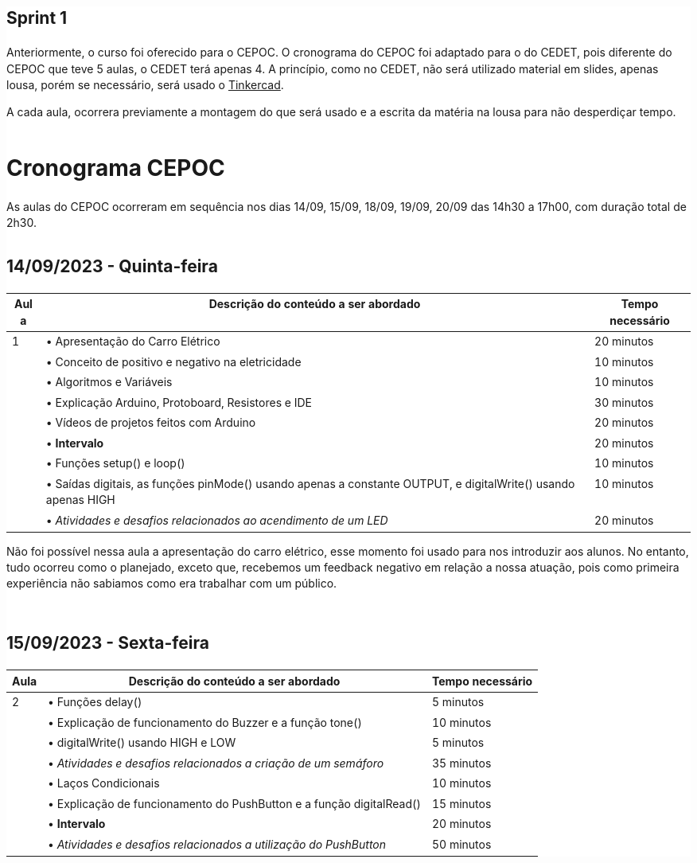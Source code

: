 ## Sprint 1

Anteriormente, o curso foi oferecido para o CEPOC. O cronograma do CEPOC foi adaptado para o do CEDET, pois diferente do CEPOC que teve 5 aulas, o CEDET terá apenas 4.
A princípio, como no CEDET, não será utilizado material em slides, apenas lousa, porém se necessário,
será usado o [Tinkercad](https://www.tinkercad.com/users/bd2Ti2WDJJd?category=circuits&sort=likes&view_mode=default).

A cada aula, ocorrera previamente a montagem do que será usado e a escrita da matéria na lousa para não desperdiçar tempo.

# Cronograma CEPOC
As aulas do CEPOC ocorreram em sequência nos dias 14/09, 15/09, 18/09, 19/09, 20/09 das 14h30 a 17h00, com duração
total de 2h30.

## 14/09/2023 - Quinta-feira
| Aula | Descrição do conteúdo a ser abordado                                     | Tempo necessário |
| ---- | ------------------------------------------------------------------------ | -------------------------- |
|  1   | • Apresentação do Carro Elétrico | 20 minutos |
|                | • Conceito de positivo e negativo na eletricidade | 10 minutos |
|                | • Algoritmos e Variáveis | 10 minutos |
|                | • Explicação Arduino, Protoboard, Resistores e IDE | 30 minutos |
|                | • Vídeos de projetos feitos com Arduino | 20 minutos |
|                | • <b>Intervalo</b> | 20 minutos |
|                | • Funções setup() e loop() | 10 minutos |
|                | • Saídas digitais, as funções pinMode() usando apenas a constante OUTPUT, e digitalWrite() usando apenas HIGH | 10 minutos |
|                | •  <i>Atividades e desafios relacionados ao acendimento de um LED</i> | 20 minutos | 

Não foi possível nessa aula a apresentação do carro elétrico, esse momento foi usado para nos introduzir aos alunos. No entanto, tudo ocorreu como o
planejado, exceto que, recebemos um feedback negativo em relação a nossa atuação, pois como primeira experiência não sabiamos como era trabalhar
com um público.
<br><br>


## 15/09/2023 - Sexta-feira
| Aula | Descrição do conteúdo a ser abordado                                     | Tempo necessário |
| ---- | ------------------------------------------------------------------------ | -------------------------- |
|  2   | • Funções delay() | 5 minutos |
|                | • Explicação de funcionamento do Buzzer e a função tone() | 10 minutos |
|                | • digitalWrite() usando HIGH e LOW | 5 minutos |
|                | •  <i>Atividades e desafios relacionados a criação de um semáforo</i> | 35 minutos |  
|                | • Laços Condicionais | 10 minutos |
|                | • Explicação de funcionamento do PushButton e a função digitalRead() | 15 minutos |
|                | • <b>Intervalo</b> | 20 minutos |
|                | •  <i>Atividades e desafios relacionados a utilização do PushButton</i> | 50 minutos |  
